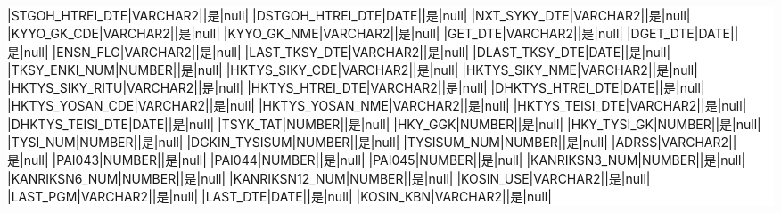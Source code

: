 |STGOH_HTREI_DTE|VARCHAR2||是|null|
|DSTGOH_HTREI_DTE|DATE||是|null|
|NXT_SYKY_DTE|VARCHAR2||是|null|
|KYYO_GK_CDE|VARCHAR2||是|null|
|KYYO_GK_NME|VARCHAR2||是|null|
|GET_DTE|VARCHAR2||是|null|
|DGET_DTE|DATE||是|null|
|ENSN_FLG|VARCHAR2||是|null|
|LAST_TKSY_DTE|VARCHAR2||是|null|
|DLAST_TKSY_DTE|DATE||是|null|
|TKSY_ENKI_NUM|NUMBER||是|null|
|HKTYS_SIKY_CDE|VARCHAR2||是|null|
|HKTYS_SIKY_NME|VARCHAR2||是|null|
|HKTYS_SIKY_RITU|VARCHAR2||是|null|
|HKTYS_HTREI_DTE|VARCHAR2||是|null|
|DHKTYS_HTREI_DTE|DATE||是|null|
|HKTYS_YOSAN_CDE|VARCHAR2||是|null|
|HKTYS_YOSAN_NME|VARCHAR2||是|null|
|HKTYS_TEISI_DTE|VARCHAR2||是|null|
|DHKTYS_TEISI_DTE|DATE||是|null|
|TSYK_TAT|NUMBER||是|null|
|HKY_GGK|NUMBER||是|null|
|HKY_TYSI_GK|NUMBER||是|null|
|TYSI_NUM|NUMBER||是|null|
|DGKIN_TYSISUM|NUMBER||是|null|
|TYSISUM_NUM|NUMBER||是|null|
|ADRSS|VARCHAR2||是|null|
|PAI043|NUMBER||是|null|
|PAI044|NUMBER||是|null|
|PAI045|NUMBER||是|null|
|KANRIKSN3_NUM|NUMBER||是|null|
|KANRIKSN6_NUM|NUMBER||是|null|
|KANRIKSN12_NUM|NUMBER||是|null|
|KOSIN_USE|VARCHAR2||是|null|
|LAST_PGM|VARCHAR2||是|null|
|LAST_DTE|DATE||是|null|
|KOSIN_KBN|VARCHAR2||是|null|